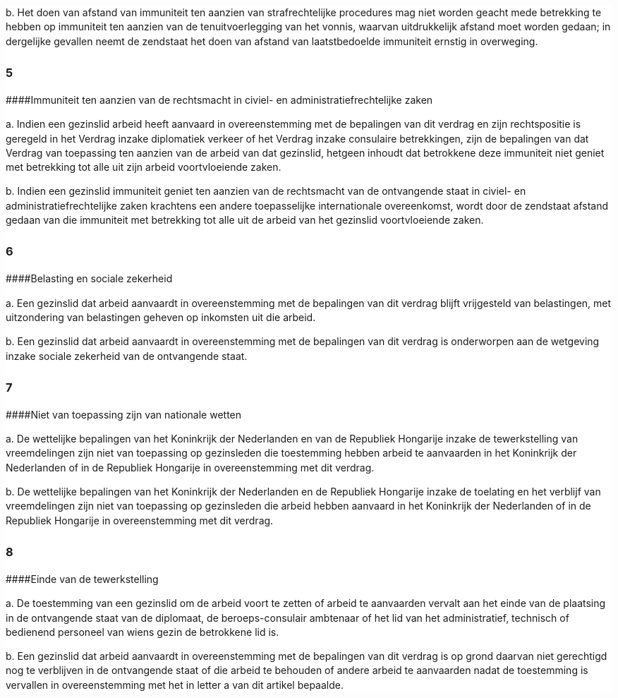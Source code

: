 b. Het doen van afstand van immuniteit ten aanzien van strafrechtelijke procedures mag niet worden geacht mede betrekking te hebben op immuniteit ten aanzien van de tenuitvoerlegging van het vonnis, waarvan uitdrukkelijk afstand moet worden gedaan; in dergelijke gevallen neemt de zendstaat het doen van afstand van laatstbedoelde immuniteit ernstig in overweging.    

### 5  

####Immuniteit ten aanzien van de rechtsmacht in civiel- en administratiefrechtelijke zaken

a. Indien een gezinslid arbeid heeft aanvaard in overeenstemming met de bepalingen van dit verdrag en zijn rechtspositie is geregeld in het Verdrag inzake diplomatiek verkeer of het Verdrag inzake consulaire betrekkingen, zijn de bepalingen van dat Verdrag van toepassing ten aanzien van de arbeid van dat gezinslid, hetgeen inhoudt dat betrokkene deze immuniteit niet geniet met betrekking tot alle uit zijn arbeid voortvloeiende zaken.  

b. Indien een gezinslid immuniteit geniet ten aanzien van de rechtsmacht van de ontvangende staat in civiel- en administratiefrechtelijke zaken krachtens een andere toepasselijke internationale overeenkomst, wordt door de zendstaat afstand gedaan van die immuniteit met betrekking tot alle uit de arbeid van het gezinslid voortvloeiende zaken.    

### 6  

####Belasting en sociale zekerheid

a. Een gezinslid dat arbeid aanvaardt in overeenstemming met de bepalingen van dit verdrag blijft vrijgesteld van belastingen, met uitzondering van belastingen geheven op inkomsten uit die arbeid.  

b. Een gezinslid dat arbeid aanvaardt in overeenstemming met de bepalingen van dit verdrag is onderworpen aan de wetgeving inzake sociale zekerheid van de ontvangende staat.    

### 7  

####Niet van toepassing zijn van nationale wetten

a. De wettelijke bepalingen van het Koninkrijk der Nederlanden en van de Republiek Hongarije inzake de tewerkstelling van vreemdelingen zijn niet van toepassing op gezinsleden die toestemming hebben arbeid te aanvaarden in het Koninkrijk der Nederlanden of in de Republiek Hongarije in overeenstemming met dit verdrag.  

b. De wettelijke bepalingen van het Koninkrijk der Nederlanden en de Republiek Hongarije inzake de toelating en het verblijf van vreemdelingen zijn niet van toepassing op gezinsleden die arbeid hebben aanvaard in het Koninkrijk der Nederlanden of in de Republiek Hongarije in overeenstemming met dit verdrag.    

### 8  

####Einde van de tewerkstelling

a. De toestemming van een gezinslid om de arbeid voort te zetten of arbeid te aanvaarden vervalt aan het einde van de plaatsing in de ontvangende staat van de diplomaat, de beroeps-consulair ambtenaar of het lid van het administratief, technisch of bedienend personeel van wiens gezin de betrokkene lid is.  

b. Een gezinslid dat arbeid aanvaardt in overeenstemming met de bepalingen van dit verdrag is op grond daarvan niet gerechtigd nog te verblijven in de ontvangende staat of die arbeid te behouden of andere arbeid te aanvaarden nadat de toestemming is vervallen in overeenstemming met het in letter a van dit artikel bepaalde.    
